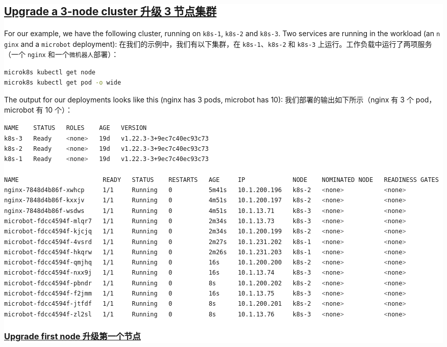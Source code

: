 ## [Upgrade a 3-node cluster 升级 3 节点集群](https://microk8s.io/docs/upgrade-cluster#upgrade-a-3-node-cluster)

For our example, we have the following cluster, running on `k8s-1`, `k8s-2` and `k8s-3`. Two services are running in the workload (an `nginx` and a `microbot` deployment):
在我们的示例中，我们有以下集群，在 `k8s-1`、`k8s-2` 和 `k8s-3` 上运行。工作负载中运行了两项服务（一个 `nginx` 和一个`微机器人`部署）：

```bash
microk8s kubectl get node
microk8s kubectl get pod -o wide
```

The output for our deployments looks like this (nginx has 3 pods, microbot has 10):
我们部署的输出如下所示（nginx 有 3 个 pod，microbot 有 10 个）：

```bash
NAME    STATUS   ROLES    AGE   VERSION
k8s-3   Ready    <none>   19d   v1.22.3-3+9ec7c40ec93c73
k8s-2   Ready    <none>   19d   v1.22.3-3+9ec7c40ec93c73
k8s-1   Ready    <none>   19d   v1.22.3-3+9ec7c40ec93c73

NAME                       READY   STATUS    RESTARTS   AGE     IP             NODE    NOMINATED NODE   READINESS GATES
nginx-7848d4b86f-xwhcp     1/1     Running   0          5m41s   10.1.200.196   k8s-2   <none>           <none>
nginx-7848d4b86f-kxxjv     1/1     Running   0          4m51s   10.1.200.197   k8s-2   <none>           <none>
nginx-7848d4b86f-wsdws     1/1     Running   0          4m51s   10.1.13.71     k8s-3   <none>           <none>
microbot-fdcc4594f-mlqr7   1/1     Running   0          2m34s   10.1.13.73     k8s-3   <none>           <none>
microbot-fdcc4594f-kjcjq   1/1     Running   0          2m34s   10.1.200.199   k8s-2   <none>           <none>
microbot-fdcc4594f-4vsrd   1/1     Running   0          2m27s   10.1.231.202   k8s-1   <none>           <none>
microbot-fdcc4594f-hkqrw   1/1     Running   0          2m26s   10.1.231.203   k8s-1   <none>           <none>
microbot-fdcc4594f-qmjhq   1/1     Running   0          16s     10.1.200.200   k8s-2   <none>           <none>
microbot-fdcc4594f-nxx9j   1/1     Running   0          16s     10.1.13.74     k8s-3   <none>           <none>
microbot-fdcc4594f-pbndr   1/1     Running   0          8s      10.1.200.202   k8s-2   <none>           <none>
microbot-fdcc4594f-f2jmm   1/1     Running   0          16s     10.1.13.75     k8s-3   <none>           <none>
microbot-fdcc4594f-jtfdf   1/1     Running   0          8s      10.1.200.201   k8s-2   <none>           <none>
microbot-fdcc4594f-zl2sl   1/1     Running   0          8s      10.1.13.76     k8s-3   <none>           <none>
```

### [Upgrade first node 升级第一个节点](https://microk8s.io/docs/upgrade-cluster#upgrade-first-node)
